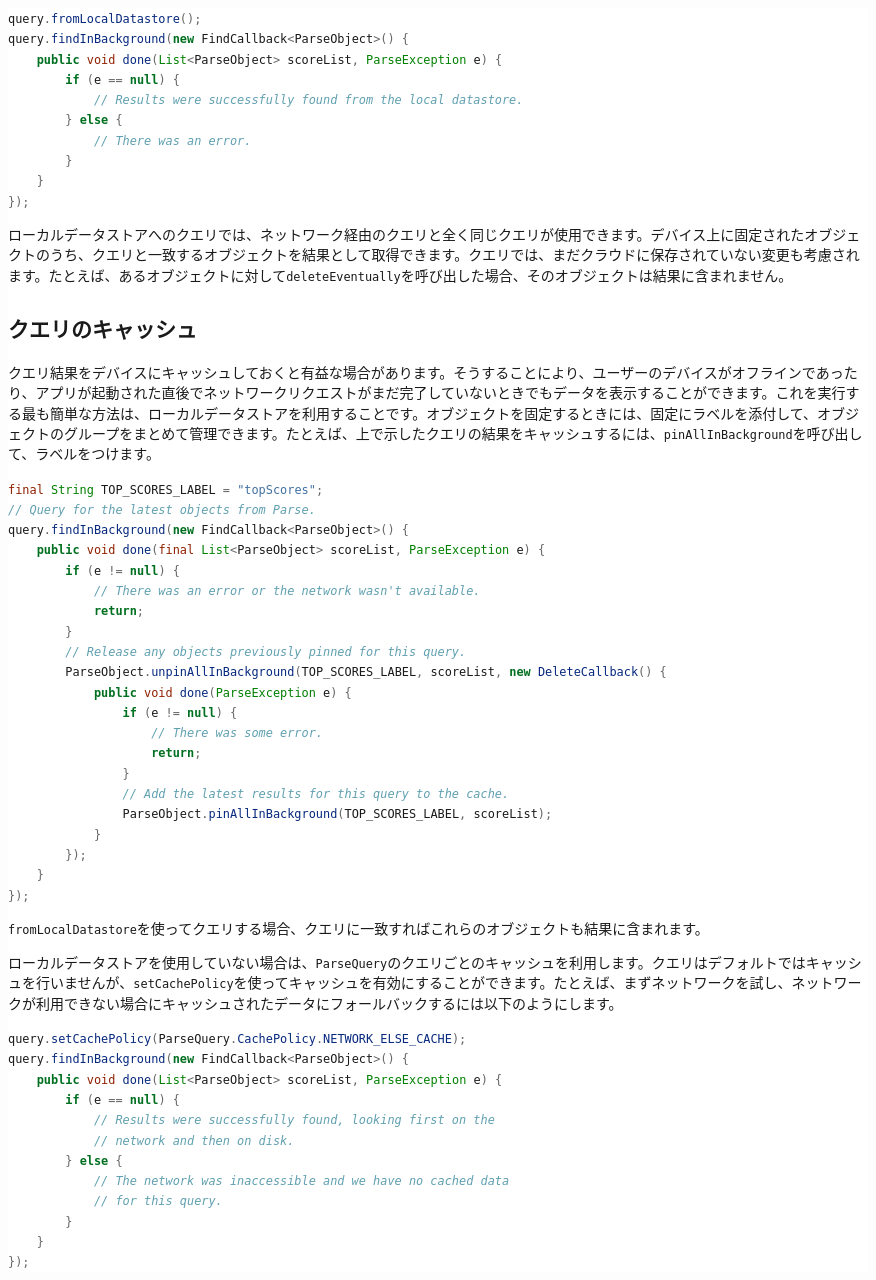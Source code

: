 ```java
query.fromLocalDatastore();
query.findInBackground(new FindCallback<ParseObject>() {
    public void done(List<ParseObject> scoreList, ParseException e) {
        if (e == null) {
            // Results were successfully found from the local datastore.
        } else {
            // There was an error.
        }
    }
});
```

ローカルデータストアへのクエリでは、ネットワーク経由のクエリと全く同じクエリが使用できます。デバイス上に固定されたオブジェクトのうち、クエリと一致するオブジェクトを結果として取得できます。クエリでは、まだクラウドに保存されていない変更も考慮されます。たとえば、あるオブジェクトに対して`deleteEventually`を呼び出した場合、そのオブジェクトは結果に含まれません。


## クエリのキャッシュ

クエリ結果をデバイスにキャッシュしておくと有益な場合があります。そうすることにより、ユーザーのデバイスがオフラインであったり、アプリが起動された直後でネットワークリクエストがまだ完了していないときでもデータを表示することができます。これを実行する最も簡単な方法は、ローカルデータストアを利用することです。オブジェクトを固定するときには、固定にラベルを添付して、オブジェクトのグループをまとめて管理できます。たとえば、上で示したクエリの結果をキャッシュするには、`pinAllInBackground`を呼び出して、ラベルをつけます。

```java
final String TOP_SCORES_LABEL = "topScores";
// Query for the latest objects from Parse.
query.findInBackground(new FindCallback<ParseObject>() {
    public void done(final List<ParseObject> scoreList, ParseException e) {
        if (e != null) {
            // There was an error or the network wasn't available.
            return;
        }
        // Release any objects previously pinned for this query.
        ParseObject.unpinAllInBackground(TOP_SCORES_LABEL, scoreList, new DeleteCallback() {
            public void done(ParseException e) {
                if (e != null) {
                    // There was some error.
                    return;
                }
                // Add the latest results for this query to the cache.
                ParseObject.pinAllInBackground(TOP_SCORES_LABEL, scoreList);
            }
        });
    }
});
```

`fromLocalDatastore`を使ってクエリする場合、クエリに一致すればこれらのオブジェクトも結果に含まれます。

ローカルデータストアを使用していない場合は、`ParseQuery`のクエリごとのキャッシュを利用します。クエリはデフォルトではキャッシュを行いませんが、`setCachePolicy`を使ってキャッシュを有効にすることができます。たとえば、まずネットワークを試し、ネットワークが利用できない場合にキャッシュされたデータにフォールバックするには以下のようにします。

```java
query.setCachePolicy(ParseQuery.CachePolicy.NETWORK_ELSE_CACHE);
query.findInBackground(new FindCallback<ParseObject>() {
    public void done(List<ParseObject> scoreList, ParseException e) {
        if (e == null) {
            // Results were successfully found, looking first on the
            // network and then on disk.
        } else {
            // The network was inaccessible and we have no cached data
            // for this query.
        }
    }
});
```
